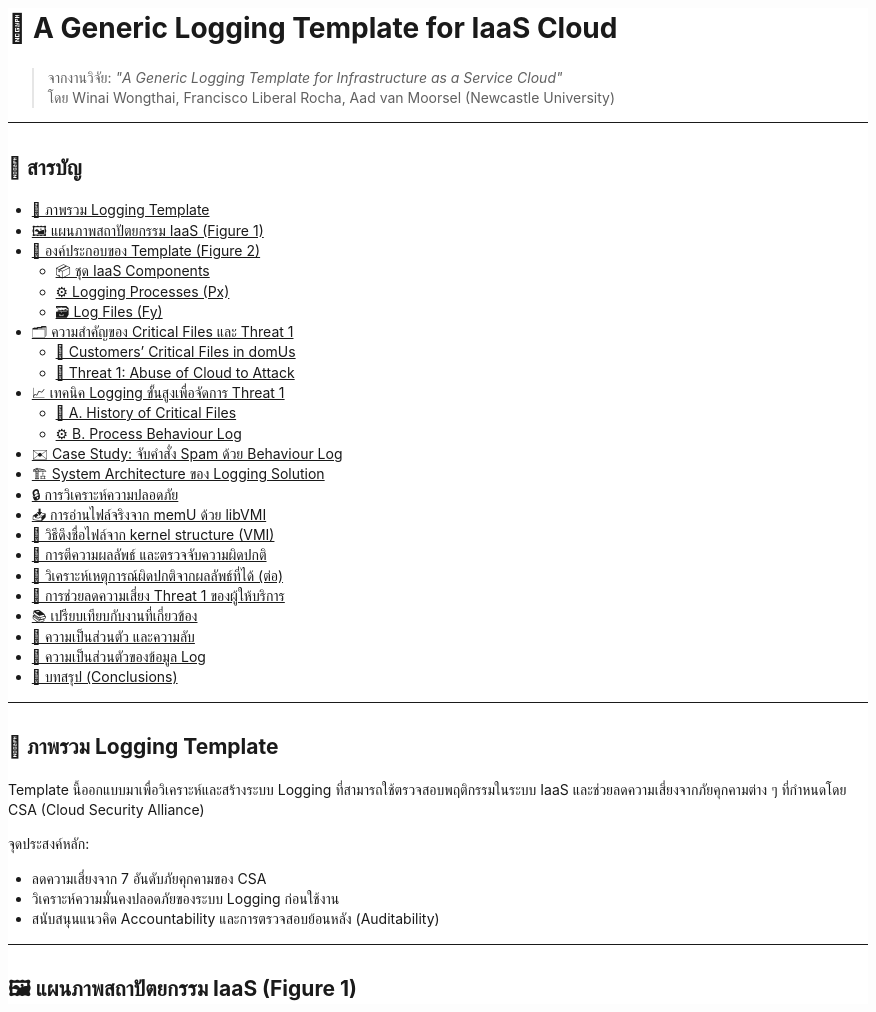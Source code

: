 # 🧱 A Generic Logging Template for IaaS Cloud

> จากงานวิจัย: *"A Generic Logging Template for Infrastructure as a Service Cloud"*  
> โดย Winai Wongthai, Francisco Liberal Rocha, Aad van Moorsel (Newcastle University)

---

## 📑 สารบัญ

- [📌 ภาพรวม Logging Template](#-ภาพรวม-logging-template)
- [🖼️ แผนภาพสถาปัตยกรรม IaaS (Figure 1)](#-แผนภาพสถาปัตยกรรม-iaas-figure-1)
- [🧩 องค์ประกอบของ Template (Figure 2)](#-องค์ประกอบของ-template-figure-2)
  - [📦 ชุด IaaS Components](#-ชุด-iaas-components)
  - [⚙️ Logging Processes (Px)](#️-logging-processes-px)
  - [🗃️ Log Files (Fy)](#️-log-files-fy)
- [🗂️ ความสำคัญของ Critical Files และ Threat 1](#-ความสำคัญของ-critical-files-และ-threat-1)
  - [📁 Customers’ Critical Files in domUs](#-customers-critical-files-in-domus)
  - [🚨 Threat 1: Abuse of Cloud to Attack](#-threat-1-abuse-of-cloud-to-attack)
- [📈 เทคนิค Logging ขั้นสูงเพื่อจัดการ Threat 1](#-เทคนิค-logging-ขั้นสูงเพื่อจัดการ-threat-1)
  - [📁 A. History of Critical Files](#-a-history-of-critical-files-file-centric-log)
  - [⚙️ B. Process Behaviour Log](#-b-process-behaviour-log)
- [✉️ Case Study: จับคำสั่ง Spam ด้วย Behaviour Log](#-case-study-จับคำสั่ง-spam-ด้วย-behaviour-log)
- [🏗️ System Architecture ของ Logging Solution](#-system-architecture-ของ-logging-solution)
- [🔒 การวิเคราะห์ความปลอดภัย](#-การวิเคราะห์ความปลอดภัย)
- [📥 การอ่านไฟล์จริงจาก memU ด้วย libVMI](#-การอ่านไฟล์จริงจาก-memu-ด้วย-libvmi)
- [🧠 วิธีดึงชื่อไฟล์จาก kernel structure (VMI)](#-วิธีดึงชื่อไฟล์จาก-kernel-structure-vmi)
- [🧪 การตีความผลลัพธ์ และตรวจจับความผิดปกติ](#-การตีความผลลัพธ์-และตรวจจับความผิดปกติ)
- [🧪 วิเคราะห์เหตุการณ์ผิดปกติจากผลลัพธ์ที่ได้ (ต่อ)](#-วิเคราะห์เหตุการณ์ผิดปกติจากผลลัพธ์ที่ได้-ต่อ)
- [🤝 การช่วยลดความเสี่ยง Threat 1 ของผู้ให้บริการ](#-การช่วยลดความเสี่ยง-threat-1-ของผู้ให้บริการ)
- [📚 เปรียบเทียบกับงานที่เกี่ยวข้อง](#-เปรียบเทียบกับงานที่เกี่ยวข้อง)
- [🔐 ความเป็นส่วนตัว และความลับ](#-ความเป็นส่วนตัว-และความลับ)
- [🔐 ความเป็นส่วนตัวของข้อมูล Log](#-ความเป็นส่วนตัวของข้อมูล-log)
- [🧾 บทสรุป (Conclusions)](#-บทสรุป-conclusions)

---

## 📌 ภาพรวม Logging Template

Template นี้ออกแบบมาเพื่อวิเคราะห์และสร้างระบบ Logging ที่สามารถใช้ตรวจสอบพฤติกรรมในระบบ IaaS และช่วยลดความเสี่ยงจากภัยคุกคามต่าง ๆ ที่กำหนดโดย CSA (Cloud Security Alliance)

จุดประสงค์หลัก:
- ลดความเสี่ยงจาก 7 อันดับภัยคุกคามของ CSA
- วิเคราะห์ความมั่นคงปลอดภัยของระบบ Logging ก่อนใช้งาน
- สนับสนุนแนวคิด Accountability และการตรวจสอบย้อนหลัง (Auditability)

---

## 🖼️ แผนภาพสถาปัตยกรรม IaaS (Figure 1)
